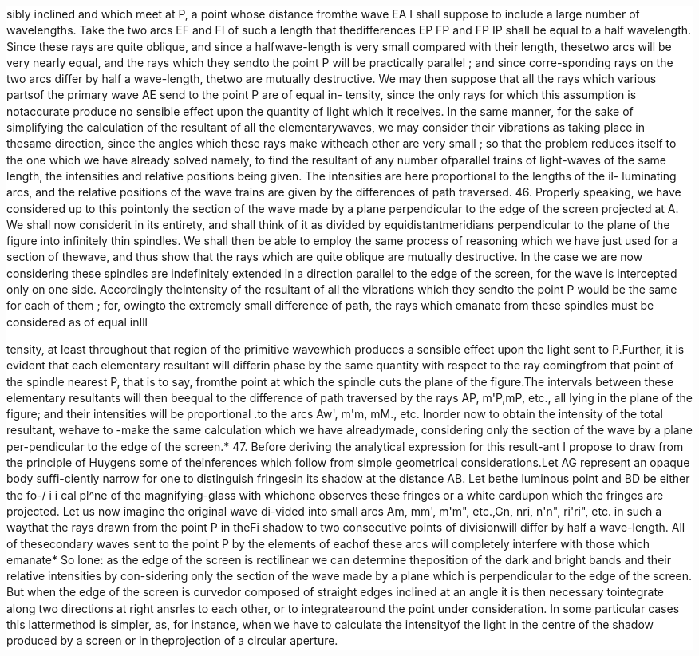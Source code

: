 sibly inclined and which meet at P, a point whose distance fromthe wave EA I shall suppose to include a large number of wavelengths. Take the two arcs EF and FI of such a length that thedifferences EP FP and FP IP shall be equal to a half wavelength. Since these rays are quite oblique, and since a halfwave-length is very small compared with their length, thesetwo arcs will be very nearly equal, and the rays which they sendto the point P will be practically parallel ; and since corre-sponding rays on the two arcs differ by half a wave-length, thetwo are mutually destructive. We may then suppose that all the rays which various partsof the primary wave AE send to the point P are of equal in- tensity, since the only rays for which this assumption is notaccurate produce no sensible effect upon the quantity of light
which it receives. In the same manner, for the sake of simplifying the calculation of the resultant of all the elementarywaves, we may consider their vibrations as taking place in thesame direction, since the angles which these rays make witheach other are very small ; so that the problem reduces itself to the one which we have already solved namely, to find the resultant of any number ofparallel trains of light-waves of the same length, the intensities and relative positions being given.
The intensities are here proportional to the lengths of the il- luminating arcs, and the relative positions of the wave trains are given by the differences of path traversed.
46. Properly speaking, we have considered up to this pointonly the section of the wave made by a plane perpendicular to the edge of the screen projected at A. We shall now considerit in its entirety, and shall think of it as divided by equidistantmeridians perpendicular to the plane of the figure into infinitely
thin spindles. We shall then be able to employ the same process of reasoning which we have just used for a section of thewave, and thus show that the rays which are quite oblique are mutually destructive. In the case we are now considering these spindles are indefinitely extended in a direction parallel to the edge of the screen,
for the wave is intercepted only on one side. Accordingly theintensity of the resultant of all the vibrations which they sendto the point P would be the same for each of them ; for, owingto the extremely small difference of path, the rays which emanate from these spindles must be considered as of equal inIll

tensity, at least throughout that region of the primitive wavewhich produces a sensible effect upon the light sent to P.Further, it is evident that each elementary resultant will differin phase by the same quantity with respect to the ray comingfrom that point of the spindle nearest P, that is to say, fromthe point at which the spindle cuts the plane of the figure.The intervals between these elementary resultants will then beequal to the difference of path traversed by the rays AP, m'P,mP, etc., all lying in the plane of the figure; and their intensities will be proportional .to the arcs Aw', m'm, mM., etc. Inorder now to obtain the intensity of the total resultant, wehave to -make the same calculation which we have alreadymade, considering only the section of the wave by a plane per-pendicular to the edge of the screen.*
47. Before deriving the analytical expression for this result-ant I propose to draw from the principle of Huygens some of theinferences which follow from simple geometrical considerations.Let AG represent an opaque body suffi-ciently narrow for one to distinguish fringesin its shadow at the distance AB. Let bethe luminous point and BD be either the fo-/ i i cal pl^ne of the magnifying-glass with whichone observes these fringes or a white cardupon which the fringes are projected.
Let us now imagine the original wave di-vided into small arcs Am, mm', m'm", etc.,Gn, nri, n'n", ri'ri", etc. in such a waythat the rays drawn from the point P in theFi shadow to two consecutive points of divisionwill differ by half a wave-length. All of thesecondary waves sent to the point P by the elements of eachof these arcs will completely interfere with those which emanate* So lone: as the edge of the screen is rectilinear we can determine theposition of the dark and bright bands and their relative intensities by con-sidering only the section of the wave made by a plane which is perpendicular to the edge of the screen. But when the edge of the screen is curvedor composed of straight edges inclined at an angle it is then necessary tointegrate along two directions at right ansrles to each other, or to integratearound the point under consideration. In some particular cases this lattermethod is simpler, as, for instance, when we have to calculate the intensityof the light in the centre of the shadow produced by a screen or in theprojection of a circular aperture. 
